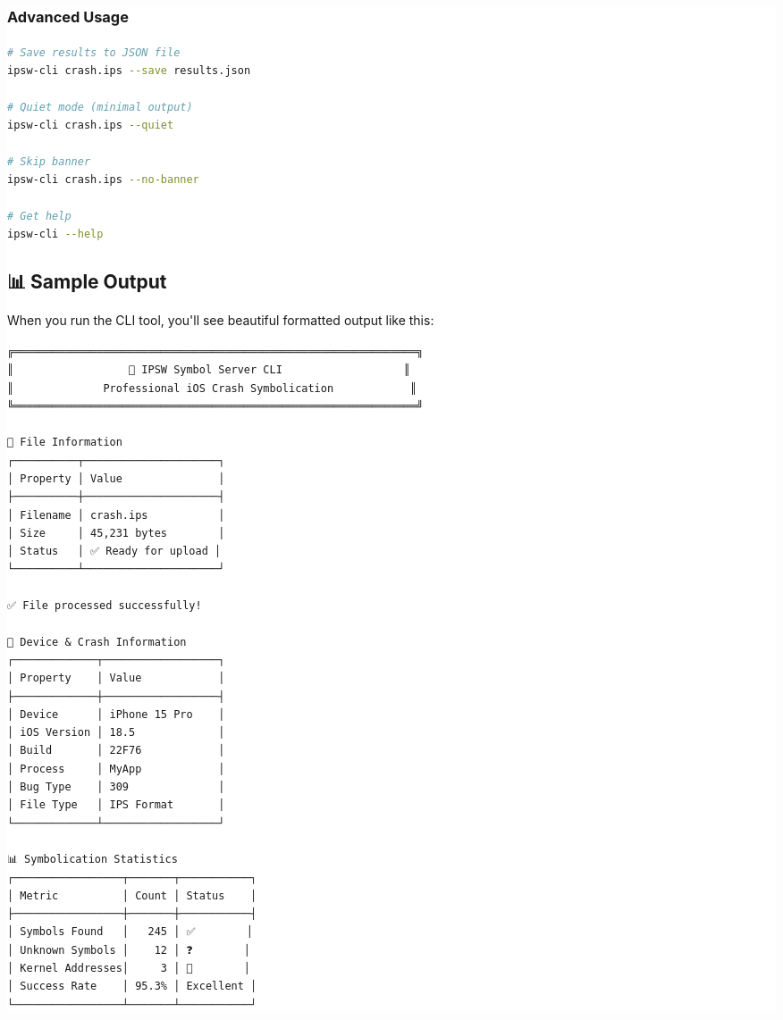 ### Advanced Usage
```bash
# Save results to JSON file
ipsw-cli crash.ips --save results.json

# Quiet mode (minimal output)
ipsw-cli crash.ips --quiet

# Skip banner
ipsw-cli crash.ips --no-banner

# Get help
ipsw-cli --help
```

## 📊 Sample Output

When you run the CLI tool, you'll see beautiful formatted output like this:

```
╔═══════════════════════════════════════════════════════════════╗
║                  🚀 IPSW Symbol Server CLI                   ║
║              Professional iOS Crash Symbolication            ║
╚═══════════════════════════════════════════════════════════════╝

📁 File Information
┌──────────┬─────────────────────┐
│ Property │ Value               │
├──────────┼─────────────────────┤
│ Filename │ crash.ips           │
│ Size     │ 45,231 bytes        │
│ Status   │ ✅ Ready for upload │
└──────────┴─────────────────────┘

✅ File processed successfully!

📱 Device & Crash Information
┌─────────────┬──────────────────┐
│ Property    │ Value            │
├─────────────┼──────────────────┤
│ Device      │ iPhone 15 Pro    │
│ iOS Version │ 18.5             │
│ Build       │ 22F76            │
│ Process     │ MyApp            │
│ Bug Type    │ 309              │
│ File Type   │ IPS Format       │
└─────────────┴──────────────────┘

📊 Symbolication Statistics
┌─────────────────┬───────┬───────────┐
│ Metric          │ Count │ Status    │
├─────────────────┼───────┼───────────┤
│ Symbols Found   │   245 │ ✅        │
│ Unknown Symbols │    12 │ ❓        │
│ Kernel Addresses│     3 │ 🔧        │
│ Success Rate    │ 95.3% │ Excellent │
└─────────────────┴───────┴───────────┘
```
